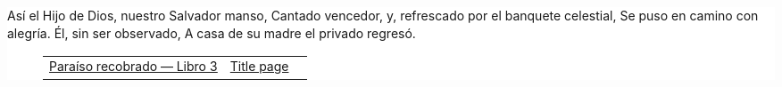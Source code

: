 Así el Hijo de Dios, nuestro Salvador manso,
Cantado vencedor, y, refrescado por el banquete celestial,
Se puso en camino con alegría. Él, sin ser observado,
A casa de su madre el privado regresó.

<figure class="table chapter-navigator">
  <table>
    <tbody>
      <tr>
        <td>
        <a href="/es/book/Christianity/Paradise_Lost_and_Regained/Paradise_Regained_3">
          <span class="mdi mdi-arrow-left-drop-circle"></span><span class="pl-2">Paraíso recobrado — Libro 3</span>
        </a>
        </td>
        <td>
        <a href="/es/book/Christianity/Paradise_Lost_and_Regained">
          <span class="mdi mdi-book-open-variant"></span><span class="pl-2">Title page</span>
        </a>
        </td>
        <td>
        </td>
      </tr>
    </tbody>
  </table>
</figure>
